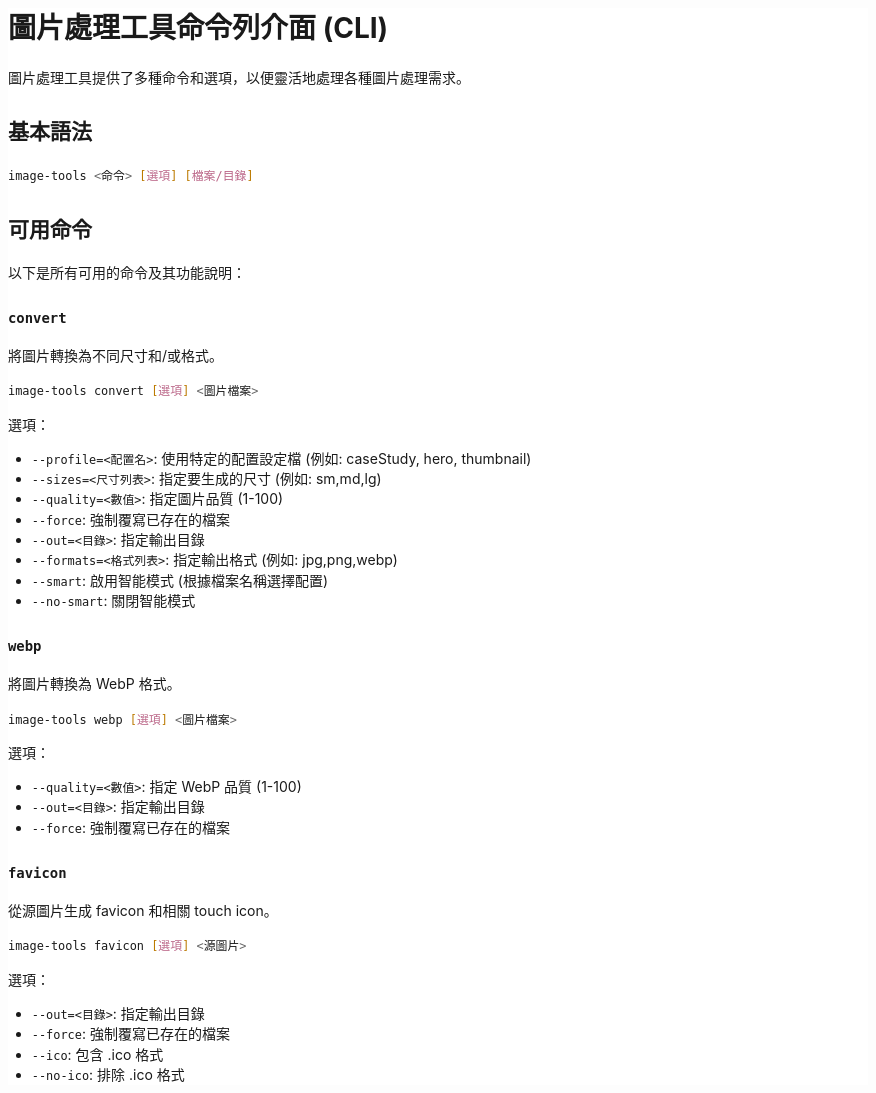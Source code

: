 # 圖片處理工具命令列介面 (CLI)

圖片處理工具提供了多種命令和選項，以便靈活地處理各種圖片處理需求。

## 基本語法

```bash
image-tools <命令> [選項] [檔案/目錄]
```

## 可用命令

以下是所有可用的命令及其功能說明：

### `convert`

將圖片轉換為不同尺寸和/或格式。

```bash
image-tools convert [選項] <圖片檔案>
```

選項：
- `--profile=<配置名>`: 使用特定的配置設定檔 (例如: caseStudy, hero, thumbnail)
- `--sizes=<尺寸列表>`: 指定要生成的尺寸 (例如: sm,md,lg)
- `--quality=<數值>`: 指定圖片品質 (1-100)
- `--force`: 強制覆寫已存在的檔案
- `--out=<目錄>`: 指定輸出目錄
- `--formats=<格式列表>`: 指定輸出格式 (例如: jpg,png,webp)
- `--smart`: 啟用智能模式 (根據檔案名稱選擇配置)
- `--no-smart`: 關閉智能模式

### `webp`

將圖片轉換為 WebP 格式。

```bash
image-tools webp [選項] <圖片檔案>
```

選項：
- `--quality=<數值>`: 指定 WebP 品質 (1-100)
- `--out=<目錄>`: 指定輸出目錄
- `--force`: 強制覆寫已存在的檔案

### `favicon`

從源圖片生成 favicon 和相關 touch icon。

```bash
image-tools favicon [選項] <源圖片>
```

選項：
- `--out=<目錄>`: 指定輸出目錄
- `--force`: 強制覆寫已存在的檔案
- `--ico`: 包含 .ico 格式
- `--no-ico`: 排除 .ico 格式
